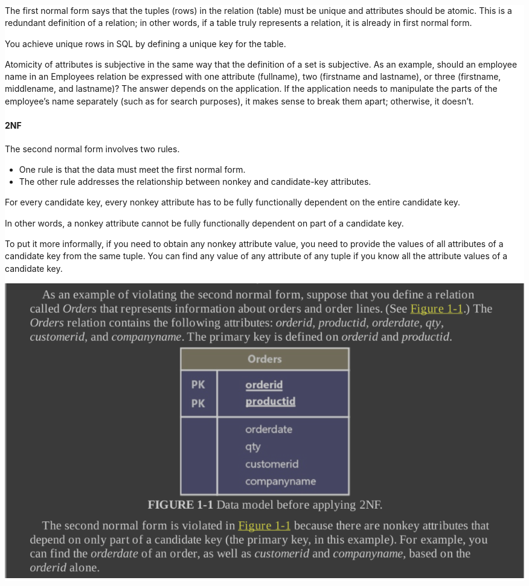 The first normal form says that the tuples (rows) in the relation (table) must be unique and
attributes should be atomic. This is a redundant definition of a relation; in other words, if a
table truly represents a relation, it is already in first normal form.

You achieve unique rows in SQL by defining a unique key for the table.

Atomicity of attributes is subjective in the same way that the definition of a set is
subjective. As an example, should an employee name in an Employees relation be expressed
with one attribute (fullname), two (firstname and lastname), or three (firstname, middlename,
and lastname)? The answer depends on the application. If the application needs to manipulate
the parts of the employee’s name separately (such as for search purposes), it makes sense to
break them apart; otherwise, it doesn’t.

#### 2NF

The second normal form involves two rules.

- One rule is that the data must meet the first normal form.
- The other rule addresses the relationship between nonkey and candidate-key attributes.

For every candidate key, every nonkey attribute has to be fully functionally
dependent on the entire candidate key.

In other words, a nonkey attribute cannot be fully functionally dependent on part of a candidate key.

To put it more informally, if you need to obtain any nonkey attribute value, you need to provide the values of all attributes of a candidate key from the same tuple. You can find any value of any attribute of any tuple if you
know all the attribute values of a candidate key.

![2NF Example](../images/sql-1.PNG)
